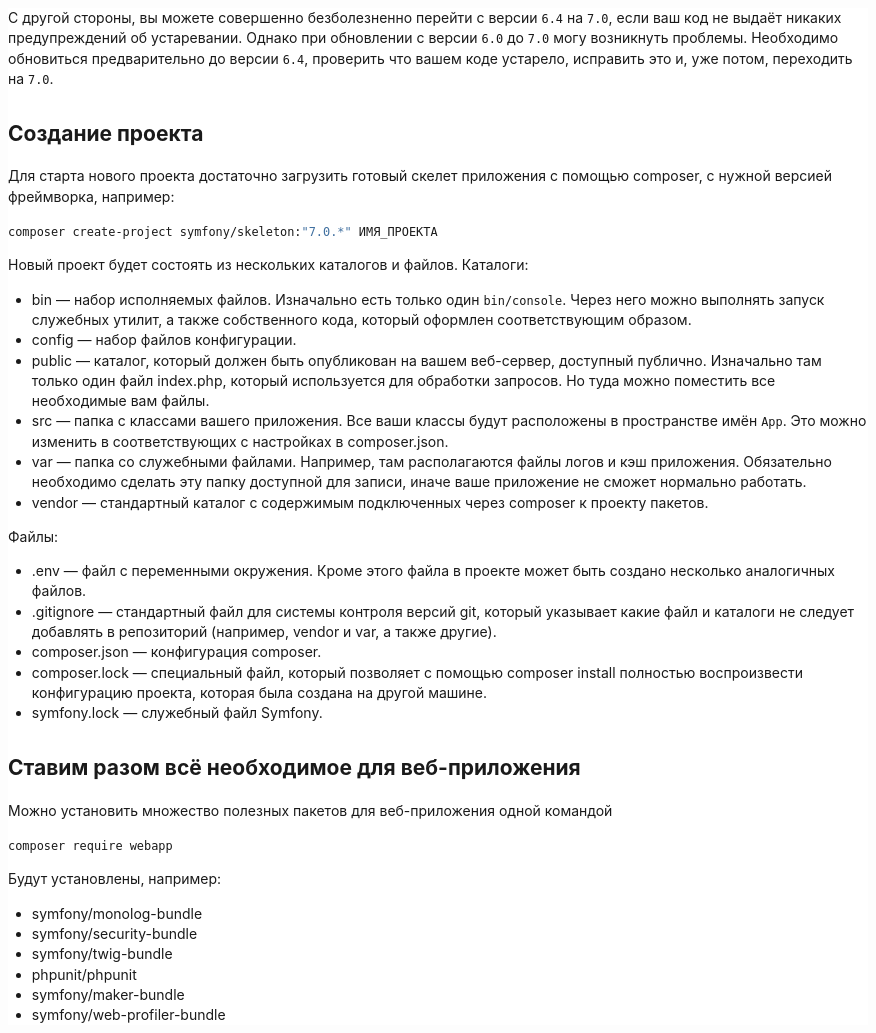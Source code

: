 С другой стороны, вы можете совершенно безболезненно перейти с версии `6.4` на `7.0`, если ваш код не выдаёт никаких предупреждений об устаревании. Однако при обновлении с версии `6.0` до `7.0` могу возникнуть проблемы. Необходимо обновиться предварительно до версии `6.4`, проверить что вашем коде устарело, исправить это и, уже потом, переходить на `7.0`.

## Создание проекта

Для старта нового проекта достаточно загрузить готовый скелет приложения c помощью composer, с нужной версией фреймворка, например:

```bash
composer create-project symfony/skeleton:"7.0.*" ИМЯ_ПРОЕКТА
```

Новый проект будет состоять из нескольких каталогов и файлов. Каталоги:

- bin — набор исполняемых файлов. Изначально есть только один `bin/console`. Через него можно выполнять запуск служебных утилит, а также собственного кода, который оформлен соответствующим образом.
- config — набор файлов конфигурации.
- public — каталог, который должен быть опубликован на вашем веб-сервер, доступный публично. Изначально там только один файл index.php, который используется для обработки запросов. Но туда можно поместить все необходимые вам файлы.
- src — папка с классами вашего приложения. Все ваши классы будут расположены в пространстве имён `App`. Это можно изменить в соответствующих с настройках в composer.json.
- var — папка со служебными файлами. Например, там располагаются файлы логов и кэш приложения. Обязательно необходимо сделать эту папку доступной для записи, иначе ваше приложение не сможет нормально работать.
- vendor — стандартный каталог с содержимым подключенных через composer к проекту пакетов.

Файлы:

- .env — файл с переменными окружения. Кроме этого файла в проекте может быть создано несколько аналогичных файлов.
- .gitignore — стандартный файл для системы контроля версий git, который указывает какие файл и каталоги не следует добавлять в репозиторий (например, vendor и var, а также другие).
- composer.json — конфигурация composer.
- composer.lock — специальный файл, который позволяет с помощью composer install полностью воспроизвести конфигурацию проекта, которая была создана на другой машине.
- symfony.lock — служебный файл Symfony.

## Ставим разом всё необходимое для веб-приложения

Можно установить множество полезных пакетов для веб-приложения одной командой

```bash
composer require webapp
```

Будут установлены, например:

- symfony/monolog-bundle
- symfony/security-bundle
- symfony/twig-bundle
- phpunit/phpunit
- symfony/maker-bundle
- symfony/web-profiler-bundle
